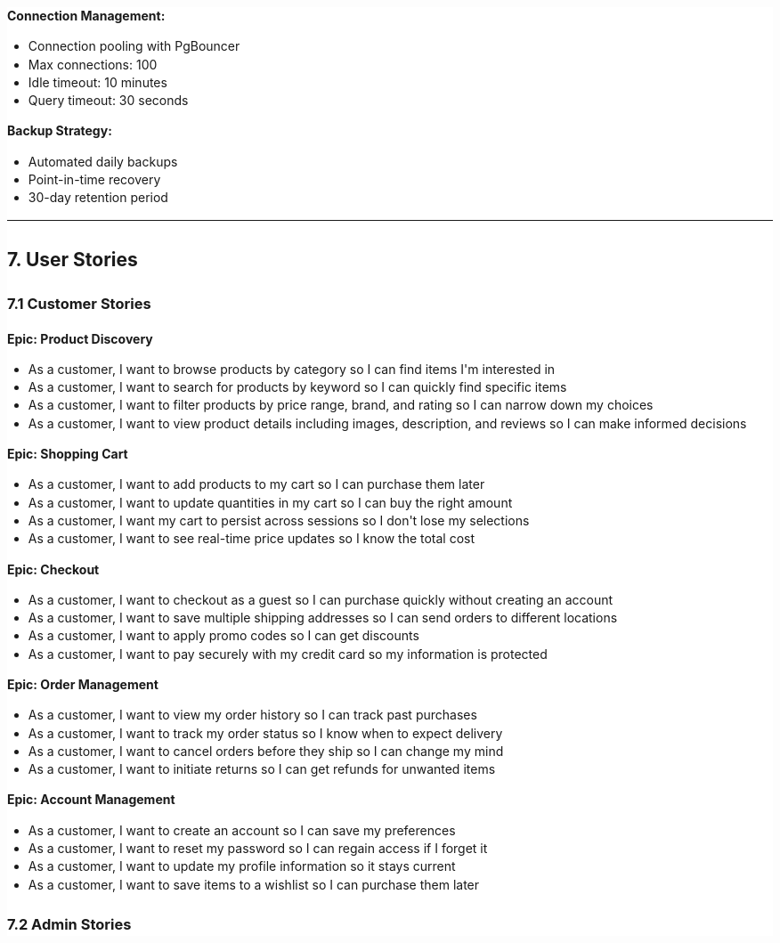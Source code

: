 **Connection Management:**
- Connection pooling with PgBouncer
- Max connections: 100
- Idle timeout: 10 minutes
- Query timeout: 30 seconds

**Backup Strategy:**
- Automated daily backups
- Point-in-time recovery
- 30-day retention period

---

## 7. User Stories

### 7.1 Customer Stories

**Epic: Product Discovery**
- As a customer, I want to browse products by category so I can find items I'm interested in
- As a customer, I want to search for products by keyword so I can quickly find specific items
- As a customer, I want to filter products by price range, brand, and rating so I can narrow down my choices
- As a customer, I want to view product details including images, description, and reviews so I can make informed decisions

**Epic: Shopping Cart**
- As a customer, I want to add products to my cart so I can purchase them later
- As a customer, I want to update quantities in my cart so I can buy the right amount
- As a customer, I want my cart to persist across sessions so I don't lose my selections
- As a customer, I want to see real-time price updates so I know the total cost

**Epic: Checkout**
- As a customer, I want to checkout as a guest so I can purchase quickly without creating an account
- As a customer, I want to save multiple shipping addresses so I can send orders to different locations
- As a customer, I want to apply promo codes so I can get discounts
- As a customer, I want to pay securely with my credit card so my information is protected

**Epic: Order Management**
- As a customer, I want to view my order history so I can track past purchases
- As a customer, I want to track my order status so I know when to expect delivery
- As a customer, I want to cancel orders before they ship so I can change my mind
- As a customer, I want to initiate returns so I can get refunds for unwanted items

**Epic: Account Management**
- As a customer, I want to create an account so I can save my preferences
- As a customer, I want to reset my password so I can regain access if I forget it
- As a customer, I want to update my profile information so it stays current
- As a customer, I want to save items to a wishlist so I can purchase them later

### 7.2 Admin Stories

